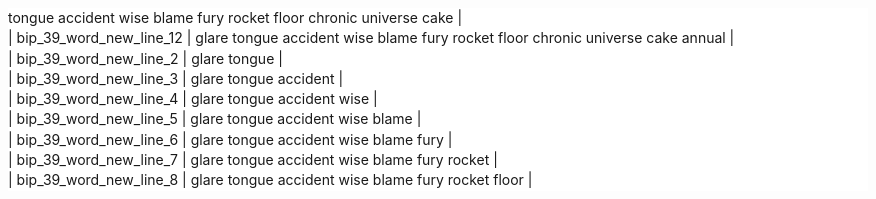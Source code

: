 tongue
accident
wise
blame
fury
rocket
floor
chronic
universe
cake |  
| bip_39_word_new_line_12 | glare
tongue
accident
wise
blame
fury
rocket
floor
chronic
universe
cake
annual |  
| bip_39_word_new_line_2 | glare
tongue |  
| bip_39_word_new_line_3 | glare
tongue
accident |  
| bip_39_word_new_line_4 | glare
tongue
accident
wise |  
| bip_39_word_new_line_5 | glare
tongue
accident
wise
blame |  
| bip_39_word_new_line_6 | glare
tongue
accident
wise
blame
fury |  
| bip_39_word_new_line_7 | glare
tongue
accident
wise
blame
fury
rocket |  
| bip_39_word_new_line_8 | glare
tongue
accident
wise
blame
fury
rocket
floor |  